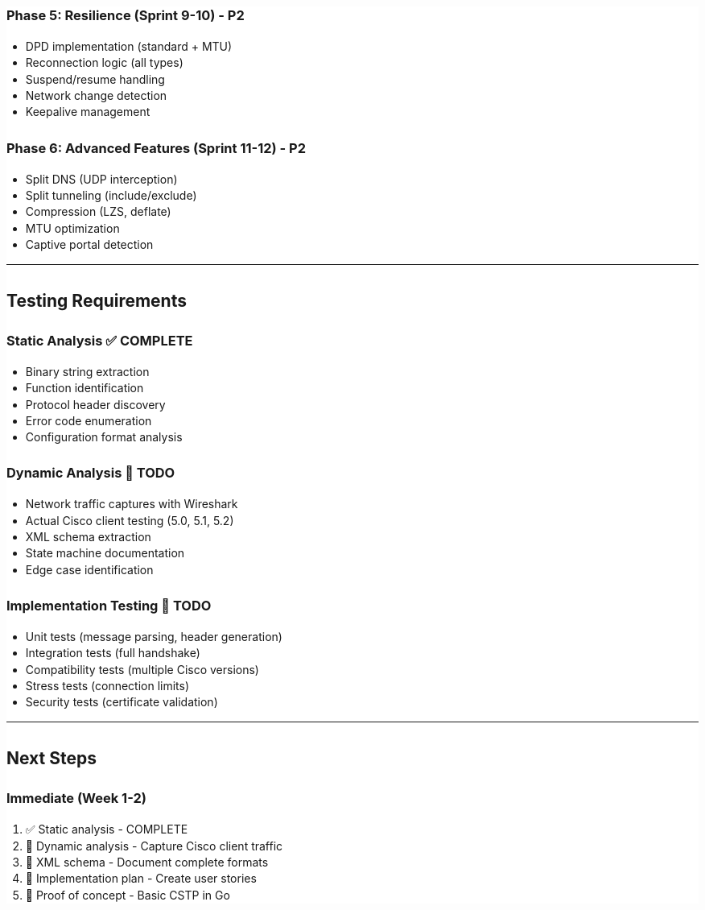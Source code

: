 ### Phase 5: Resilience (Sprint 9-10) - P2
- DPD implementation (standard + MTU)
- Reconnection logic (all types)
- Suspend/resume handling
- Network change detection
- Keepalive management

### Phase 6: Advanced Features (Sprint 11-12) - P2
- Split DNS (UDP interception)
- Split tunneling (include/exclude)
- Compression (LZS, deflate)
- MTU optimization
- Captive portal detection

---

## Testing Requirements

### Static Analysis ✅ COMPLETE
- Binary string extraction
- Function identification
- Protocol header discovery
- Error code enumeration
- Configuration format analysis

### Dynamic Analysis 🔵 TODO
- Network traffic captures with Wireshark
- Actual Cisco client testing (5.0, 5.1, 5.2)
- XML schema extraction
- State machine documentation
- Edge case identification

### Implementation Testing 🔵 TODO
- Unit tests (message parsing, header generation)
- Integration tests (full handshake)
- Compatibility tests (multiple Cisco versions)
- Stress tests (connection limits)
- Security tests (certificate validation)

---

## Next Steps

### Immediate (Week 1-2)
1. ✅ Static analysis - COMPLETE
2. 🔵 Dynamic analysis - Capture Cisco client traffic
3. 🔵 XML schema - Document complete formats
4. 🔵 Implementation plan - Create user stories
5. 🔵 Proof of concept - Basic CSTP in Go
